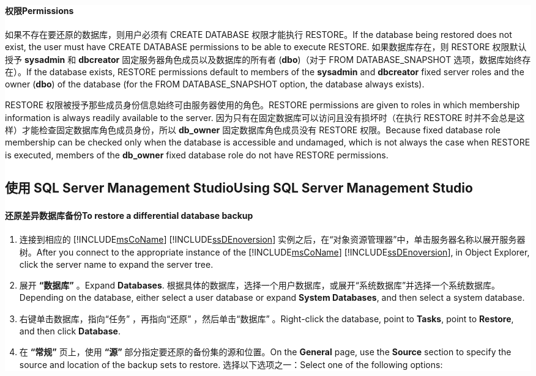 ####  <a name="permissions"></a><a name="Permissions"></a> <span data-ttu-id="ec858-122">权限</span><span class="sxs-lookup"><span data-stu-id="ec858-122">Permissions</span></span>  
 <span data-ttu-id="ec858-123">如果不存在要还原的数据库，则用户必须有 CREATE DATABASE 权限才能执行 RESTORE。</span><span class="sxs-lookup"><span data-stu-id="ec858-123">If the database being restored does not exist, the user must have CREATE DATABASE permissions to be able to execute RESTORE.</span></span> <span data-ttu-id="ec858-124">如果数据库存在，则 RESTORE 权限默认授予 **sysadmin** 和 **dbcreator** 固定服务器角色成员以及数据库的所有者 (**dbo**)（对于 FROM DATABASE_SNAPSHOT 选项，数据库始终存在）。</span><span class="sxs-lookup"><span data-stu-id="ec858-124">If the database exists, RESTORE permissions default to members of the **sysadmin** and **dbcreator** fixed server roles and the owner (**dbo**) of the database (for the FROM DATABASE_SNAPSHOT option, the database always exists).</span></span>  
  
 <span data-ttu-id="ec858-125">RESTORE 权限被授予那些成员身份信息始终可由服务器使用的角色。</span><span class="sxs-lookup"><span data-stu-id="ec858-125">RESTORE permissions are given to roles in which membership information is always readily available to the server.</span></span> <span data-ttu-id="ec858-126">因为只有在固定数据库可以访问且没有损坏时（在执行 RESTORE 时并不会总是这样）才能检查固定数据库角色成员身份，所以 **db_owner** 固定数据库角色成员没有 RESTORE 权限。</span><span class="sxs-lookup"><span data-stu-id="ec858-126">Because fixed database role membership can be checked only when the database is accessible and undamaged, which is not always the case when RESTORE is executed, members of the **db_owner** fixed database role do not have RESTORE permissions.</span></span>  
  
##  <a name="using-sql-server-management-studio"></a><a name="SSMSProcedure"></a> <span data-ttu-id="ec858-127">使用 SQL Server Management Studio</span><span class="sxs-lookup"><span data-stu-id="ec858-127">Using SQL Server Management Studio</span></span>  
  
#### <a name="to-restore-a-differential-database-backup"></a><span data-ttu-id="ec858-128">还原差异数据库备份</span><span class="sxs-lookup"><span data-stu-id="ec858-128">To restore a differential database backup</span></span>  
  
1.  <span data-ttu-id="ec858-129">连接到相应的 [!INCLUDE[msCoName](../../includes/msconame-md.md)] [!INCLUDE[ssDEnoversion](../../includes/ssdenoversion-md.md)] 实例之后，在“对象资源管理器”中，单击服务器名称以展开服务器树。</span><span class="sxs-lookup"><span data-stu-id="ec858-129">After you connect to the appropriate instance of the [!INCLUDE[msCoName](../../includes/msconame-md.md)] [!INCLUDE[ssDEnoversion](../../includes/ssdenoversion-md.md)], in Object Explorer, click the server name to expand the server tree.</span></span>  
  
2.  <span data-ttu-id="ec858-130">展开 **“数据库”** 。</span><span class="sxs-lookup"><span data-stu-id="ec858-130">Expand **Databases**.</span></span> <span data-ttu-id="ec858-131"> 根据具体的数据库，选择一个用户数据库，或展开“系统数据库”并选择一个系统数据库。</span><span class="sxs-lookup"><span data-stu-id="ec858-131">Depending on the database, either select a user database or expand **System Databases**, and then select a system database.</span></span>  
  
3.  <span data-ttu-id="ec858-132">右键单击数据库，指向“任务”  ，再指向“还原”  ，然后单击“数据库”  。</span><span class="sxs-lookup"><span data-stu-id="ec858-132">Right-click the database, point to **Tasks**, point to **Restore**, and then click **Database**.</span></span>  
  
4.  <span data-ttu-id="ec858-133">在 **“常规”** 页上，使用 **“源”** 部分指定要还原的备份集的源和位置。</span><span class="sxs-lookup"><span data-stu-id="ec858-133">On the **General** page, use the **Source** section to specify the source and location of the backup sets to restore.</span></span> <span data-ttu-id="ec858-134">选择以下选项之一：</span><span class="sxs-lookup"><span data-stu-id="ec858-134">Select one of the following options:</span></span>  
  